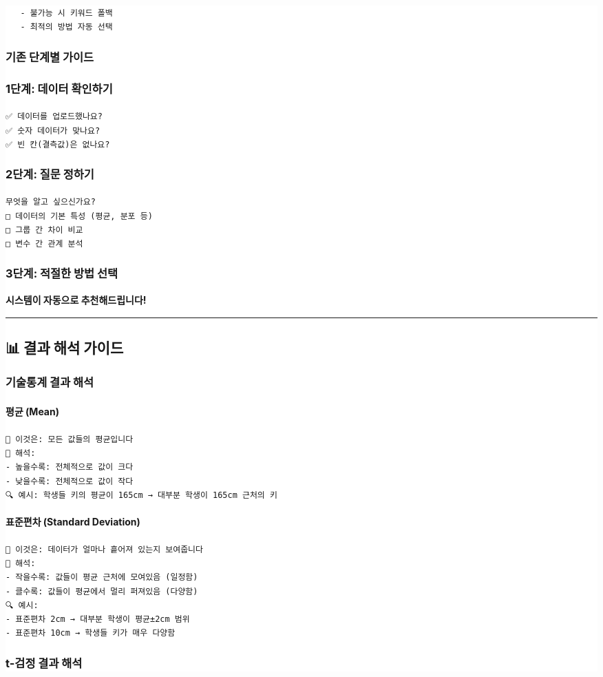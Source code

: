 ```
   - 불가능 시 키워드 폴백
   - 최적의 방법 자동 선택
```

### 기존 단계별 가이드

### 1단계: 데이터 확인하기
```
✅ 데이터를 업로드했나요?
✅ 숫자 데이터가 맞나요?
✅ 빈 칸(결측값)은 없나요?
```

### 2단계: 질문 정하기
```
무엇을 알고 싶으신가요?
□ 데이터의 기본 특성 (평균, 분포 등)
□ 그룹 간 차이 비교
□ 변수 간 관계 분석
```

### 3단계: 적절한 방법 선택
**시스템이 자동으로 추천해드립니다!**

---

## 📊 결과 해석 가이드

### 기술통계 결과 해석

#### 평균 (Mean)
```
👀 이것은: 모든 값들의 평균입니다
📖 해석: 
- 높을수록: 전체적으로 값이 크다
- 낮을수록: 전체적으로 값이 작다
🔍 예시: 학생들 키의 평균이 165cm → 대부분 학생이 165cm 근처의 키
```

#### 표준편차 (Standard Deviation)
```
👀 이것은: 데이터가 얼마나 흩어져 있는지 보여줍니다
📖 해석:
- 작을수록: 값들이 평균 근처에 모여있음 (일정함)
- 클수록: 값들이 평균에서 멀리 퍼져있음 (다양함)
🔍 예시: 
- 표준편차 2cm → 대부분 학생이 평균±2cm 범위
- 표준편차 10cm → 학생들 키가 매우 다양함
```

### t-검정 결과 해석
